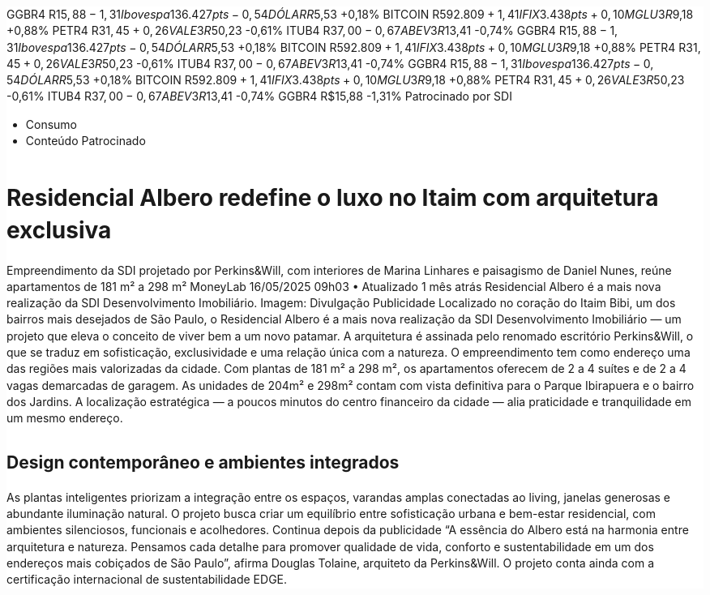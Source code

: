 GGBR4  R$15,88  -1,31% 
Ibovespa  136.427pts  -0,54% 
DÓLAR  R$5,53  +0,18% 
BITCOIN  R$592.809  +1,41% 
IFIX  3.438pts  +0,10% 
MGLU3  R$9,18  +0,88% 
PETR4  R$31,45  +0,26% 
VALE3  R$50,23  -0,61% 
ITUB4  R$37,00  -0,67% 
ABEV3  R$13,41  -0,74% 
GGBR4  R$15,88  -1,31% 
Ibovespa  136.427pts  -0,54% 
DÓLAR  R$5,53  +0,18% 
BITCOIN  R$592.809  +1,41% 
IFIX  3.438pts  +0,10% 
MGLU3  R$9,18  +0,88% 
PETR4  R$31,45  +0,26% 
VALE3  R$50,23  -0,61% 
ITUB4  R$37,00  -0,67% 
ABEV3  R$13,41  -0,74% 
GGBR4  R$15,88  -1,31% 
Ibovespa  136.427pts  -0,54% 
DÓLAR  R$5,53  +0,18% 
BITCOIN  R$592.809  +1,41% 
IFIX  3.438pts  +0,10% 
MGLU3  R$9,18  +0,88% 
PETR4  R$31,45  +0,26% 
VALE3  R$50,23  -0,61% 
ITUB4  R$37,00  -0,67% 
ABEV3  R$13,41  -0,74% 
GGBR4  R$15,88  -1,31% 
Patrocinado por SDI 
  * Consumo 
  * Conteúdo Patrocinado 


#  Residencial Albero redefine o luxo no Itaim com arquitetura exclusiva 
Empreendimento da SDI projetado por Perkins&Will, com interiores de Marina Linhares e paisagismo de Daniel Nunes, reúne apartamentos de 181 m² a 298 m² 
MoneyLab 
16/05/2025 09h03  •  Atualizado 1 mês atrás 
Residencial Albero é a mais nova realização da SDI Desenvolvimento Imobiliário. Imagem: Divulgação 
Publicidade
Localizado no coração do Itaim Bibi, um dos bairros mais desejados de São Paulo, o Residencial Albero é a mais nova realização da SDI Desenvolvimento Imobiliário — um projeto que eleva o conceito de viver bem a um novo patamar. A arquitetura é assinada pelo renomado escritório Perkins&Will, o que se traduz em sofisticação, exclusividade e uma relação única com a natureza. O empreendimento tem como endereço uma das regiões mais valorizadas da cidade.
Com plantas de 181 m² a 298 m², os apartamentos oferecem de 2 a 4 suítes e de 2 a 4 vagas demarcadas de garagem. As unidades de 204m² e 298m² contam com vista definitiva para o Parque Ibirapuera e o bairro dos Jardins. A localização estratégica — a poucos minutos do centro financeiro da cidade — alia praticidade e tranquilidade em um mesmo endereço.
## **Design contemporâneo e ambientes integrados**
As plantas inteligentes priorizam a integração entre os espaços, varandas amplas conectadas ao living, janelas generosas e abundante iluminação natural. O projeto busca criar um equilíbrio entre sofisticação urbana e bem-estar residencial, com ambientes silenciosos, funcionais e acolhedores.
Continua depois da publicidade
“A essência do Albero está na harmonia entre arquitetura e natureza. Pensamos cada detalhe para promover qualidade de vida, conforto e sustentabilidade em um dos endereços mais cobiçados de São Paulo”, afirma Douglas Tolaine, arquiteto da Perkins&Will. O projeto conta ainda com a certificação internacional de sustentabilidade EDGE.